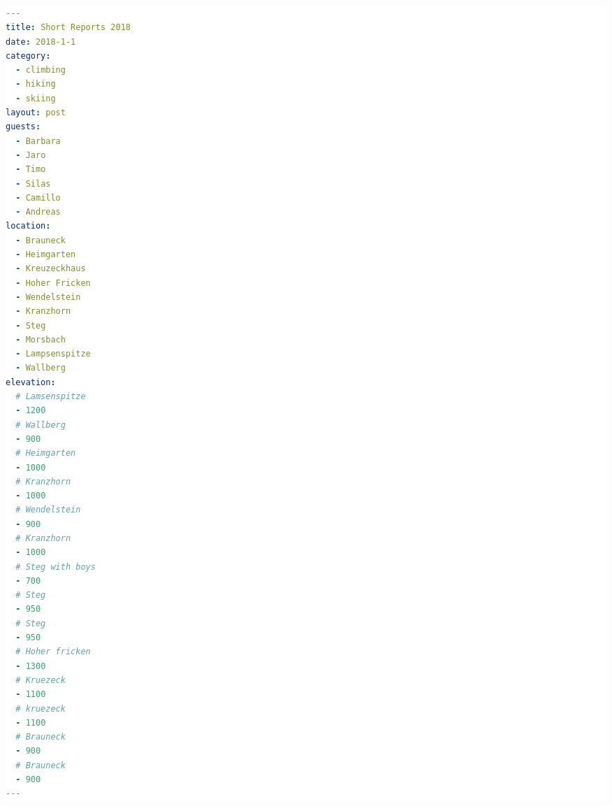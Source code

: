 ```yaml
---
title: Short Reports 2018
date: 2018-1-1
category:
  - climbing
  - hiking
  - skiing
layout: post
guests:
  - Barbara
  - Jaro
  - Timo
  - Silas
  - Camillo
  - Andreas
location:
  - Brauneck
  - Heimgarten
  - Kreuzeckhaus
  - Hoher Fricken
  - Wendelstein
  - Kranzhorn
  - Steg
  - Morsbach
  - Lampsenspitze
  - Wallberg
elevation:
  # Lamsenspitze
  - 1200
  # Wallberg
  - 900
  # Heimgarten
  - 1000
  # Kranzhorn
  - 1000
  # Wendelstein
  - 900
  # Kranzhorn
  - 1000
  # Steg with boys
  - 700
  # Steg
  - 950
  # Steg
  - 950
  # Hoher fricken
  - 1300
  # Kruezeck
  - 1100
  # kruezeck
  - 1100
  # Brauneck
  - 900
  # Brauneck
  - 900
---
```
